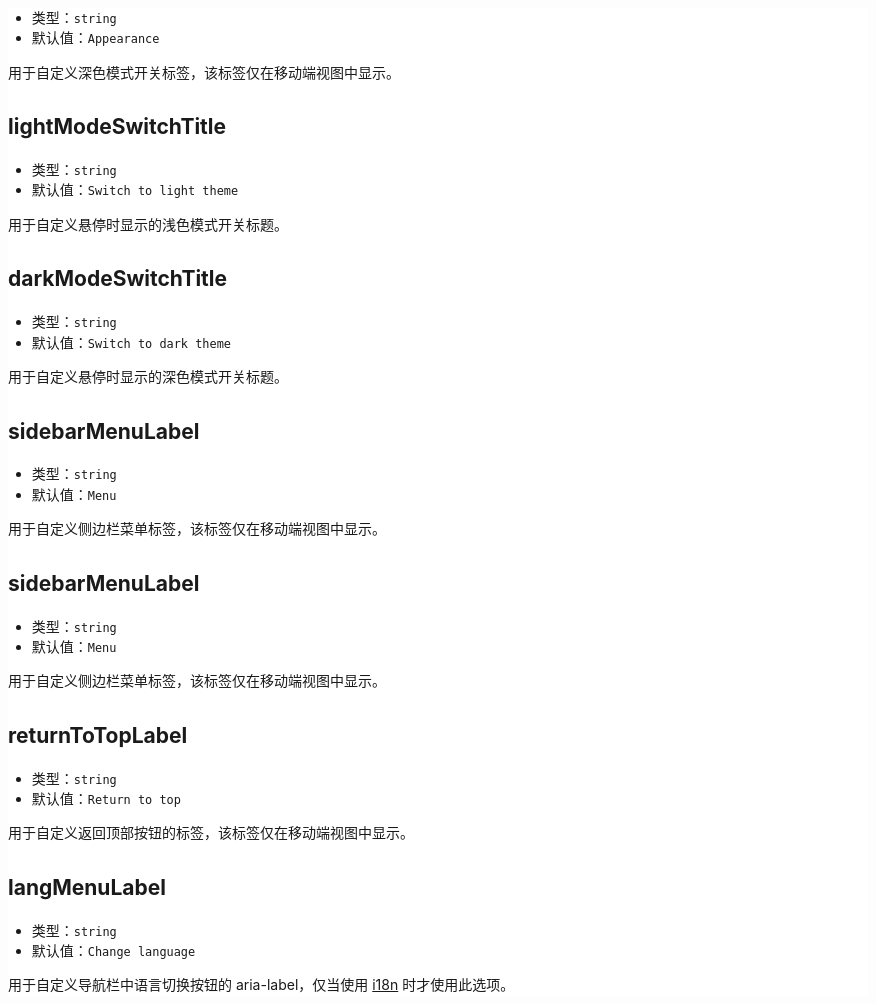 *   类型：`string`
*   默认值：`Appearance`

用于自定义深色模式开关标签，该标签仅在移动端视图中显示。

## lightModeSwitchTitle[​](https://vitepress.dev/zh/reference/default-theme-config#lightmodeswitchtitle)

*   类型：`string`
*   默认值：`Switch to light theme`

用于自定义悬停时显示的浅色模式开关标题。

## darkModeSwitchTitle[​](https://vitepress.dev/zh/reference/default-theme-config#darkmodeswitchtitle)

*   类型：`string`
*   默认值：`Switch to dark theme`

用于自定义悬停时显示的深色模式开关标题。

## sidebarMenuLabel[​](https://vitepress.dev/zh/reference/default-theme-config#sidebarmenulabel)

*   类型：`string`
*   默认值：`Menu`

用于自定义侧边栏菜单标签，该标签仅在移动端视图中显示。

## sidebarMenuLabel[​](https://vitepress.dev/zh/reference/default-theme-config#sidebarmenulabel)

*   类型：`string`
*   默认值：`Menu`

用于自定义侧边栏菜单标签，该标签仅在移动端视图中显示。

## returnToTopLabel[​](https://vitepress.dev/zh/reference/default-theme-config#returntotoplabel)

*   类型：`string`
*   默认值：`Return to top`

用于自定义返回顶部按钮的标签，该标签仅在移动端视图中显示。

## langMenuLabel[​](https://vitepress.dev/zh/reference/default-theme-config#langmenulabel)

*   类型：`string`
*   默认值：`Change language`

用于自定义导航栏中语言切换按钮的 aria-label，仅当使用 [i18n](https://vitepress.dev/zh/guide/i18n) 时才使用此选项。
